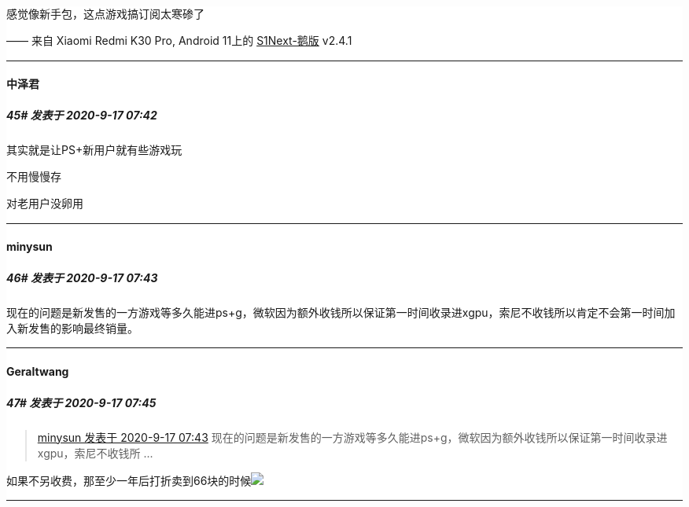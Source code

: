 

感觉像新手包，这点游戏搞订阅太寒碜了

—— 来自 Xiaomi Redmi K30 Pro, Android 11上的 [S1Next-鹅版](https://github.com/ykrank/S1-Next/releases) v2.4.1







*****

####  中泽君  
##### 45#       发表于 2020-9-17 07:42




其实就是让PS+新用户就有些游戏玩

不用慢慢存

对老用户没卵用







*****

####  minysun  
##### 46#       发表于 2020-9-17 07:43




现在的问题是新发售的一方游戏等多久能进ps+g，微软因为额外收钱所以保证第一时间收录进xgpu，索尼不收钱所以肯定不会第一时间加入新发售的影响最终销量。







*****

####  Geraltwang  
##### 47#       发表于 2020-9-17 07:45



<blockquote><a href="httphttps://bbs.saraba1st.com/2b/forum.php?mod=redirect&amp;goto=findpost&amp;pid=48760674&amp;ptid=1960278" target="_blank">minysun 发表于 2020-9-17 07:43</a>
现在的问题是新发售的一方游戏等多久能进ps+g，微软因为额外收钱所以保证第一时间收录进xgpu，索尼不收钱所 ...</blockquote>
如果不另收费，那至少一年后打折卖到66块的时候<img src="https://static.saraba1st.com/image/smiley/face2017/004.gif" referrerpolicy="no-referrer">







*****
